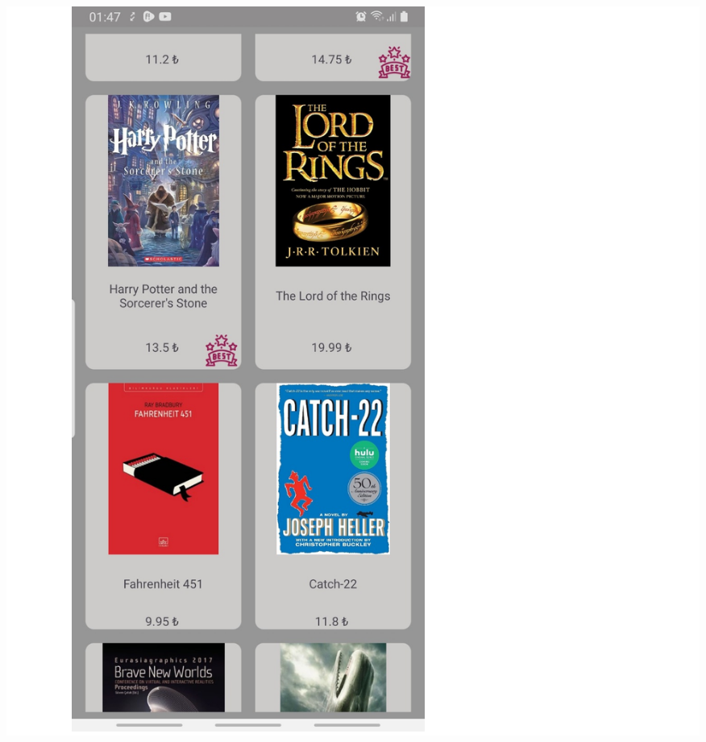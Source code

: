 <img src="https://github.com/tubakoc/BookStoreMvvm/blob/master/app/Home%20pagee.jpg" width="600" height="900" > <br />
